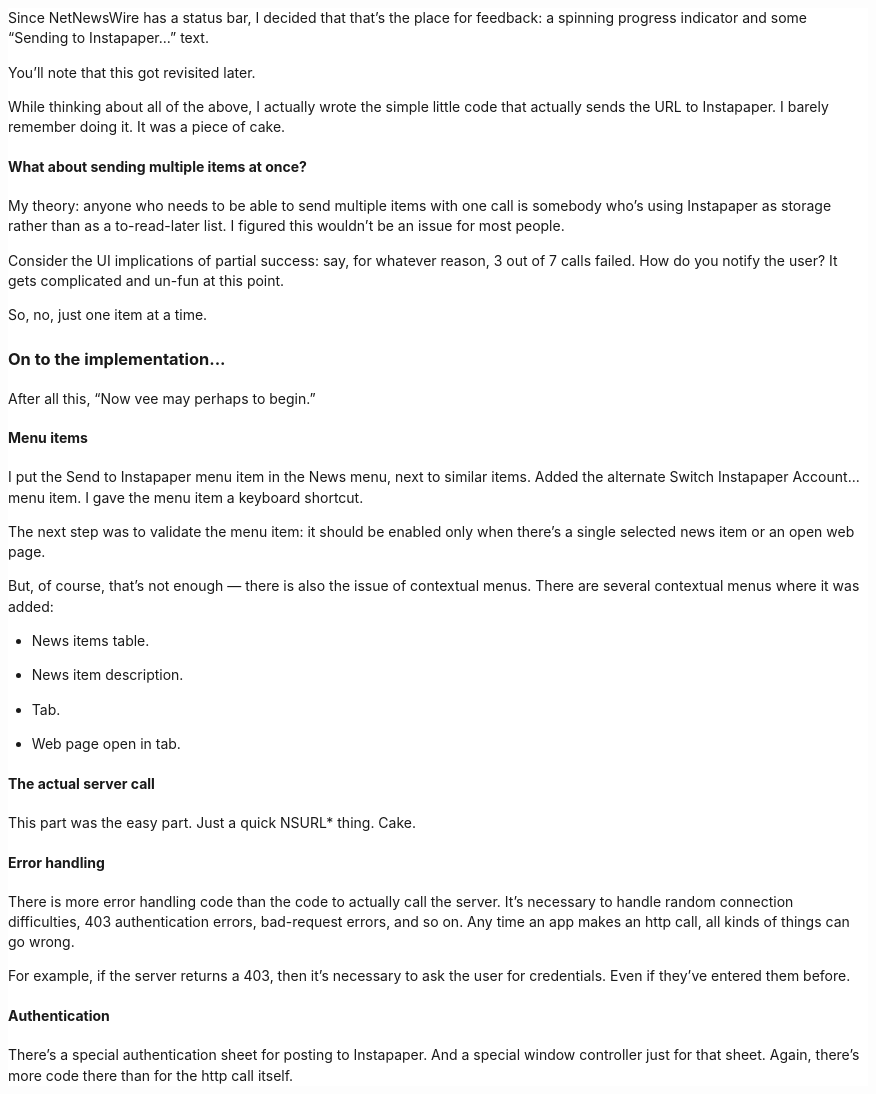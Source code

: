 Since NetNewsWire has a status bar, I decided that that’s the place for feedback: a spinning progress indicator and some “Sending to Instapaper...” text.

You’ll note that this got revisited later.

While thinking about all of the above, I actually wrote the simple little code that actually sends the URL to Instapaper. I barely remember doing it. It was a piece of cake.

#### What about sending multiple items at once?

My theory: anyone who needs to be able to send multiple items with one call is somebody who’s using Instapaper as storage rather than as a to-read-later list. I figured this wouldn’t be an issue for most people.

Consider the UI implications of partial success: say, for whatever reason, 3 out of 7 calls failed. How do you notify the user? It gets complicated and un-fun at this point.

So, no, just one item at a time.

### On to the implementation...

After all this, “Now vee may perhaps to begin.”

#### Menu items

I put the Send to Instapaper menu item in the News menu, next to similar items. Added the alternate Switch Instapaper Account... menu item. I gave the menu item a keyboard shortcut.

The next step was to validate the menu item: it should be enabled only when there’s a single selected news item or an open web page.

But, of course, that’s not enough — there is also the issue of contextual menus. There are several contextual menus where it was added:

- News items table.

- News item description.

- Tab.

- Web page open in tab.

#### The actual server call

This part was the easy part. Just a quick NSURL* thing. Cake.

#### Error handling

There is more error handling code than the code to actually call the server. It’s necessary to handle random connection difficulties, 403 authentication errors, bad-request errors, and so on. Any time an app makes an http call, all kinds of things can go wrong.

For example, if the server returns a 403, then it’s necessary to ask the user for credentials. Even if they’ve entered them before.

#### Authentication

There’s a special authentication sheet for posting to Instapaper. And a special window controller just for that sheet. Again, there’s more code there than for the http call itself.
